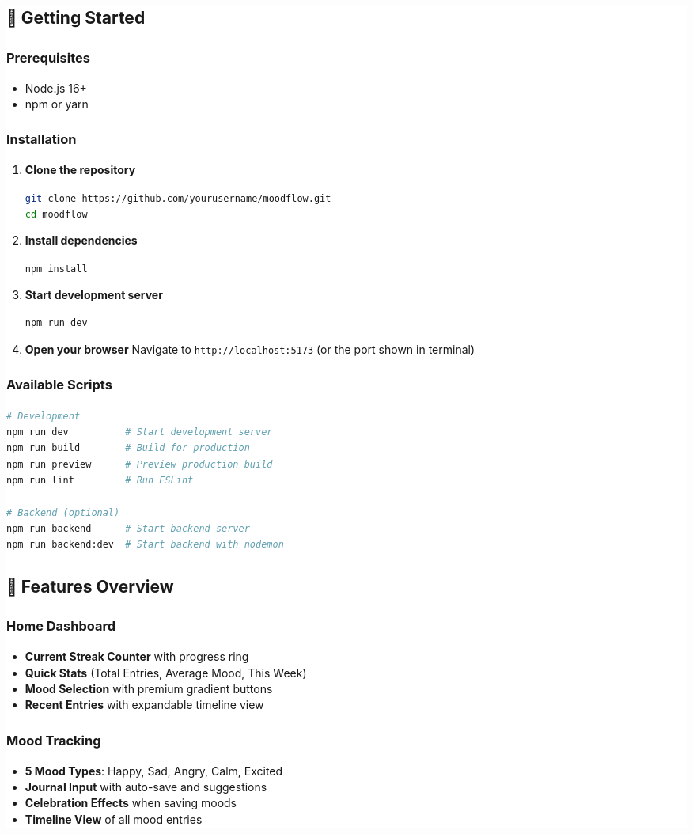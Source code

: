 ## 🚀 Getting Started

### Prerequisites
- Node.js 16+ 
- npm or yarn

### Installation

1. **Clone the repository**
   ```bash
   git clone https://github.com/yourusername/moodflow.git
   cd moodflow
   ```

2. **Install dependencies**
   ```bash
   npm install
   ```

3. **Start development server**
   ```bash
   npm run dev
   ```

4. **Open your browser**
   Navigate to `http://localhost:5173` (or the port shown in terminal)

### Available Scripts

```bash
# Development
npm run dev          # Start development server
npm run build        # Build for production
npm run preview      # Preview production build
npm run lint         # Run ESLint

# Backend (optional)
npm run backend      # Start backend server
npm run backend:dev  # Start backend with nodemon
```

## 📱 Features Overview

### **Home Dashboard**
- **Current Streak Counter** with progress ring
- **Quick Stats** (Total Entries, Average Mood, This Week)
- **Mood Selection** with premium gradient buttons
- **Recent Entries** with expandable timeline view

### **Mood Tracking**
- **5 Mood Types**: Happy, Sad, Angry, Calm, Excited
- **Journal Input** with auto-save and suggestions
- **Celebration Effects** when saving moods
- **Timeline View** of all mood entries
